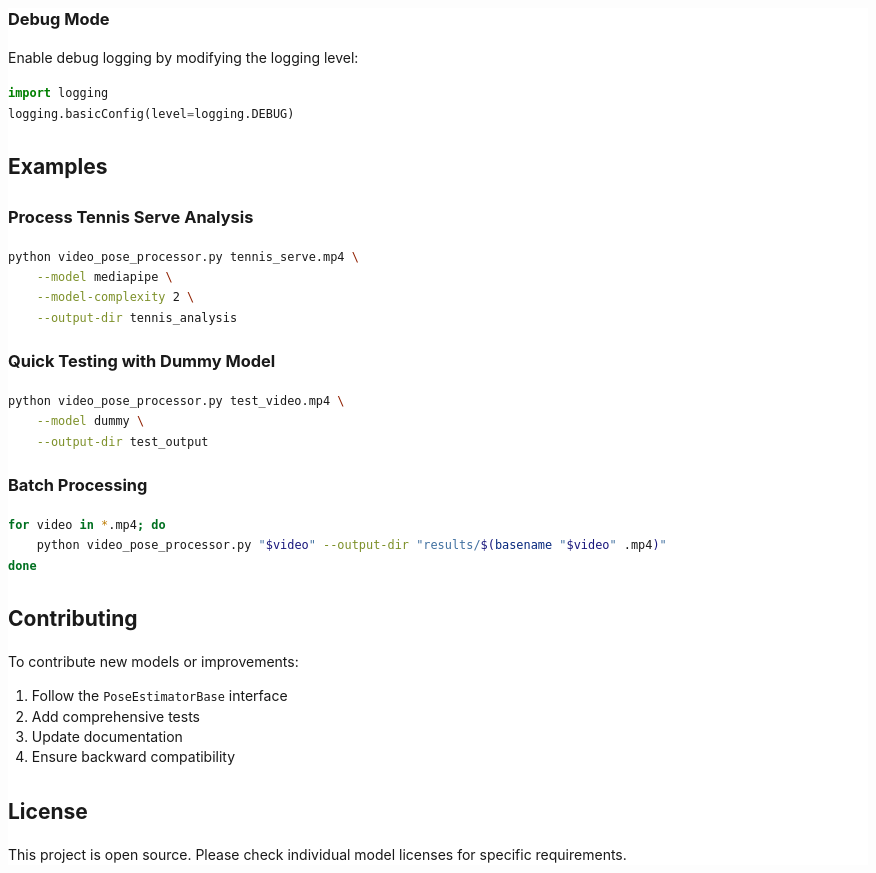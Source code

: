 ### Debug Mode

Enable debug logging by modifying the logging level:

```python
import logging
logging.basicConfig(level=logging.DEBUG)
```

## Examples

### Process Tennis Serve Analysis
```bash
python video_pose_processor.py tennis_serve.mp4 \
    --model mediapipe \
    --model-complexity 2 \
    --output-dir tennis_analysis
```

### Quick Testing with Dummy Model
```bash
python video_pose_processor.py test_video.mp4 \
    --model dummy \
    --output-dir test_output
```

### Batch Processing
```bash
for video in *.mp4; do
    python video_pose_processor.py "$video" --output-dir "results/$(basename "$video" .mp4)"
done
```

## Contributing

To contribute new models or improvements:

1. Follow the `PoseEstimatorBase` interface
2. Add comprehensive tests
3. Update documentation
4. Ensure backward compatibility

## License

This project is open source. Please check individual model licenses for specific requirements. 